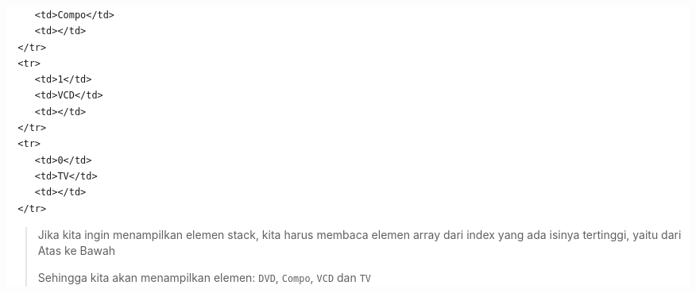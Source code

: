          <td>Compo</td>
         <td></td>
      </tr>
      <tr>
         <td>1</td>
         <td>VCD</td>
         <td></td>
      </tr>
      <tr>
         <td>0</td>
         <td>TV</td>
         <td></td>
      </tr>
   </tbody>
</table>

> Jika kita ingin menampilkan elemen stack, kita harus
membaca elemen array dari index yang ada isinya tertinggi,
yaitu dari Atas ke Bawah
>
> Sehingga kita akan menampilkan elemen:
> `DVD`, `Compo`, `VCD` dan `TV`
